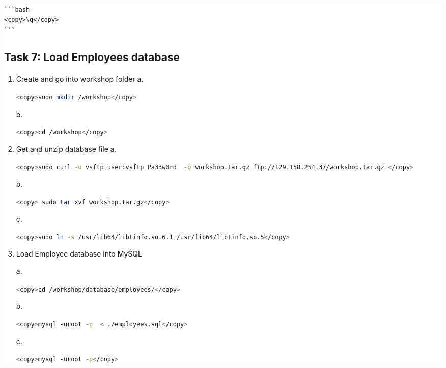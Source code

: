     ```bash
    <copy>\q</copy>
    ```

## Task 7:  Load Employees database

1. Create and go into  workshop folder
    a.

    ```bash
    <copy>sudo mkdir /workshop</copy>
    ```

    b.

    ```bash
    <copy>cd /workshop</copy>
    ```

2. Get and unzip database file
    a.

    ```bash
    <copy>sudo curl -u vsftp_user:vsftp_Pa33w0rd  -o workshop.tar.gz ftp://129.158.254.37/workshop.tar.gz </copy>
    ```

    b.

    ```bash
    <copy> sudo tar xvf workshop.tar.gz</copy>
    ```

   c.

    ```bash
    <copy>sudo ln -s /usr/lib64/libtinfo.so.6.1 /usr/lib64/libtinfo.so.5</copy>
    ```

3. Load  Employee database into MySQL

   a.

    ```bash
    <copy>cd /workshop/database/employees/</copy>
    ```

   b.

    ```bash
    <copy>mysql -uroot -p  < ./employees.sql</copy>
    ```

   c.

    ```bash
    <copy>mysql -uroot -p</copy>
    ```
